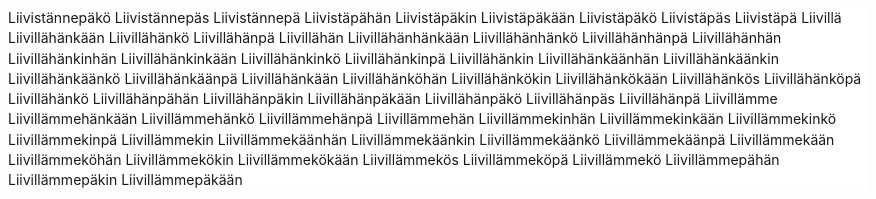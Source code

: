 Liivistännepäkö
Liivistännepäs
Liivistännepä
Liivistäpähän
Liivistäpäkin
Liivistäpäkään
Liivistäpäkö
Liivistäpäs
Liivistäpä
Liivillä
Liivillähänkään
Liivillähänkö
Liivillähänpä
Liivillähän
Liivillähänhänkään
Liivillähänhänkö
Liivillähänhänpä
Liivillähänhän
Liivillähänkinhän
Liivillähänkinkään
Liivillähänkinkö
Liivillähänkinpä
Liivillähänkin
Liivillähänkäänhän
Liivillähänkäänkin
Liivillähänkäänkö
Liivillähänkäänpä
Liivillähänkään
Liivillähänköhän
Liivillähänkökin
Liivillähänkökään
Liivillähänkös
Liivillähänköpä
Liivillähänkö
Liivillähänpähän
Liivillähänpäkin
Liivillähänpäkään
Liivillähänpäkö
Liivillähänpäs
Liivillähänpä
Liivillämme
Liivillämmehänkään
Liivillämmehänkö
Liivillämmehänpä
Liivillämmehän
Liivillämmekinhän
Liivillämmekinkään
Liivillämmekinkö
Liivillämmekinpä
Liivillämmekin
Liivillämmekäänhän
Liivillämmekäänkin
Liivillämmekäänkö
Liivillämmekäänpä
Liivillämmekään
Liivillämmeköhän
Liivillämmekökin
Liivillämmekökään
Liivillämmekös
Liivillämmeköpä
Liivillämmekö
Liivillämmepähän
Liivillämmepäkin
Liivillämmepäkään